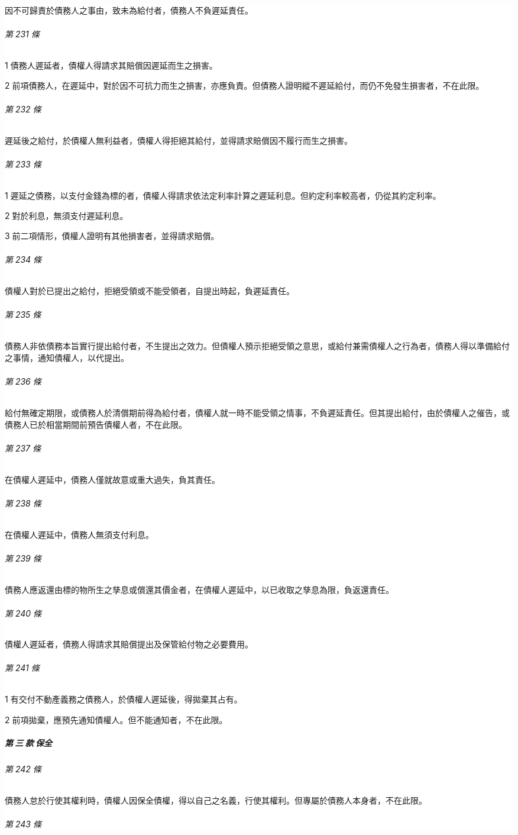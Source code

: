 因不可歸責於債務人之事由，致未為給付者，債務人不負遲延責任。

###### 第 231 條

1 債務人遲延者，債權人得請求其賠償因遲延而生之損害。

2 前項債務人，在遲延中，對於因不可抗力而生之損害，亦應負責。但債務人證明縱不遲延給付，而仍不免發生損害者，不在此限。

###### 第 232 條

遲延後之給付，於債權人無利益者，債權人得拒絕其給付，並得請求賠償因不履行而生之損害。

###### 第 233 條

1 遲延之債務，以支付金錢為標的者，債權人得請求依法定利率計算之遲延利息。但約定利率較高者，仍從其約定利率。

2 對於利息，無須支付遲延利息。

3 前二項情形，債權人證明有其他損害者，並得請求賠償。

###### 第 234 條

債權人對於已提出之給付，拒絕受領或不能受領者，自提出時起，負遲延責任。

###### 第 235 條

債務人非依債務本旨實行提出給付者，不生提出之效力。但債權人預示拒絕受領之意思，或給付兼需債權人之行為者，債務人得以準備給付之事情，通知債權人，以代提出。

###### 第 236 條

給付無確定期限，或債務人於清償期前得為給付者，債權人就一時不能受領之情事，不負遲延責任。但其提出給付，由於債權人之催告，或債務人已於相當期間前預告債權人者，不在此限。

###### 第 237 條

在債權人遲延中，債務人僅就故意或重大過失，負其責任。

###### 第 238 條

在債權人遲延中，債務人無須支付利息。

###### 第 239 條

債務人應返還由標的物所生之孳息或償還其價金者，在債權人遲延中，以已收取之孳息為限，負返還責任。

###### 第 240 條

債權人遲延者，債務人得請求其賠償提出及保管給付物之必要費用。

###### 第 241 條

1 有交付不動產義務之債務人，於債權人遲延後，得拋棄其占有。

2 前項拋棄，應預先通知債權人。但不能通知者，不在此限。

##### 第 三 款 保全

###### 第 242 條

債務人怠於行使其權利時，債權人因保全債權，得以自己之名義，行使其權利。但專屬於債務人本身者，不在此限。

###### 第 243 條
